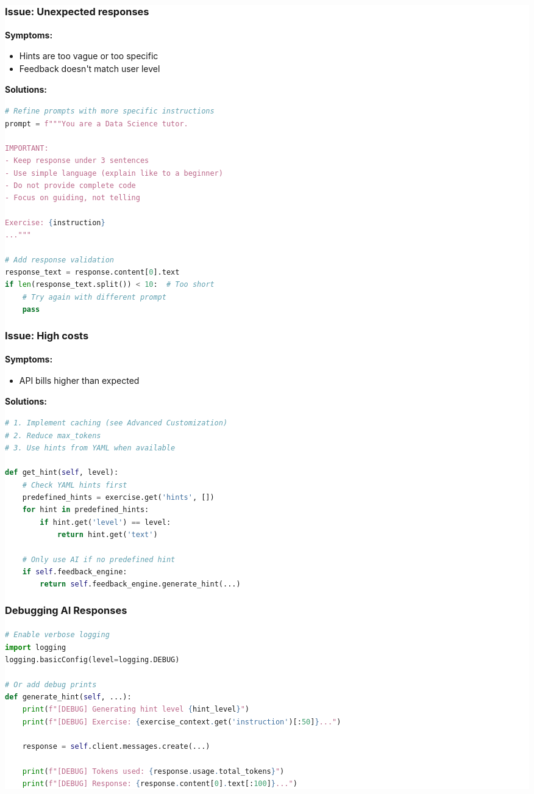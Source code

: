 ### Issue: Unexpected responses

**Symptoms:**
- Hints are too vague or too specific
- Feedback doesn't match user level

**Solutions:**
```python
# Refine prompts with more specific instructions
prompt = f"""You are a Data Science tutor.

IMPORTANT:
- Keep response under 3 sentences
- Use simple language (explain like to a beginner)
- Do not provide complete code
- Focus on guiding, not telling

Exercise: {instruction}
..."""

# Add response validation
response_text = response.content[0].text
if len(response_text.split()) < 10:  # Too short
    # Try again with different prompt
    pass
```

### Issue: High costs

**Symptoms:**
- API bills higher than expected

**Solutions:**
```python
# 1. Implement caching (see Advanced Customization)
# 2. Reduce max_tokens
# 3. Use hints from YAML when available

def get_hint(self, level):
    # Check YAML hints first
    predefined_hints = exercise.get('hints', [])
    for hint in predefined_hints:
        if hint.get('level') == level:
            return hint.get('text')

    # Only use AI if no predefined hint
    if self.feedback_engine:
        return self.feedback_engine.generate_hint(...)
```

### Debugging AI Responses

```python
# Enable verbose logging
import logging
logging.basicConfig(level=logging.DEBUG)

# Or add debug prints
def generate_hint(self, ...):
    print(f"[DEBUG] Generating hint level {hint_level}")
    print(f"[DEBUG] Exercise: {exercise_context.get('instruction')[:50]}...")

    response = self.client.messages.create(...)

    print(f"[DEBUG] Tokens used: {response.usage.total_tokens}")
    print(f"[DEBUG] Response: {response.content[0].text[:100]}...")
```